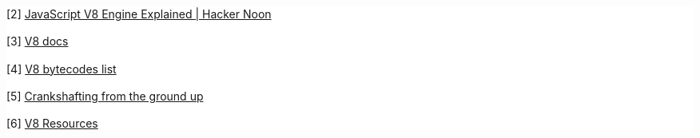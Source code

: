 [2] [JavaScript V8 Engine Explained | Hacker Noon](https://hackernoon.com/javascript-v8-engine-explained-3f940148d4ef)

[3] [V8 docs](https://v8.dev/)

[4] [V8 bytecodes list](https://github.com/v8/v8/blob/master/src/interpreter/bytecodes.h)

[5] [Crankshafting from the ground up](https://docs.google.com/document/u/1/d/1hOaE7vbwdLLXWj3C8hTnnkpE0qSa2P--dtDvwXXEeD0/pub)

[6] [V8 Resources](https://mrale.ph/v8/resources.html)